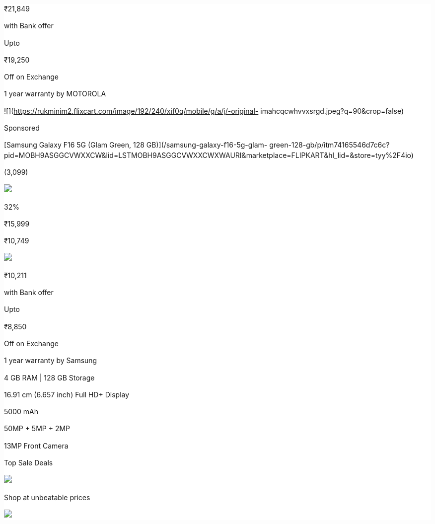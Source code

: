 ₹21,849

with Bank offer

Upto

₹19,250

Off on Exchange

1 year warranty by MOTOROLA

![](https://rukminim2.flixcart.com/image/192/240/xif0q/mobile/g/a/j/-original-
imahcqcwhvvxsrgd.jpeg?q=90&crop=false)

Sponsored

[Samsung Galaxy F16 5G (Glam Green, 128 GB)](/samsung-galaxy-f16-5g-glam-
green-128-gb/p/itm74165546d7c6c?pid=MOBH9ASGGCVWXXCW&lid=LSTMOBH9ASGGCVWXXCWXWAURI&marketplace=FLIPKART&hl_lid=&store=tyy%2F4io)

(3,099)

![](https://rukminim2.flixcart.com/www/120/32/promos/25/06/2024/71af54bd-9160-41ff-81cc-c55e534dedeb.png?q=90)

32%

₹15,999

₹10,749

![](https://rukminim2.flixcart.com/www/38/16/promos/30/08/2023/59dc7885-72bf-4135-9099-025f074b0eb1.png?q=90)

₹10,211

with Bank offer

Upto

₹8,850

Off on Exchange

1 year warranty by Samsung

4 GB RAM | 128 GB Storage

16.91 cm (6.657 inch) Full HD+ Display

5000 mAh

50MP + 5MP + 2MP

13MP Front Camera

Top Sale Deals

![](https://rukminim2.flixcart.com/www/28/28/promos/14/09/2022/ab7b4a1c-376c-43f1-b196-851182802980.png?q=90)

Shop at unbeatable prices

![](https://rukminim2.flixcart.com/www/32/32/promos/16/03/2020/14ee4679-024a-4748-bb04-0d3a378c09b4.png?q=90)
